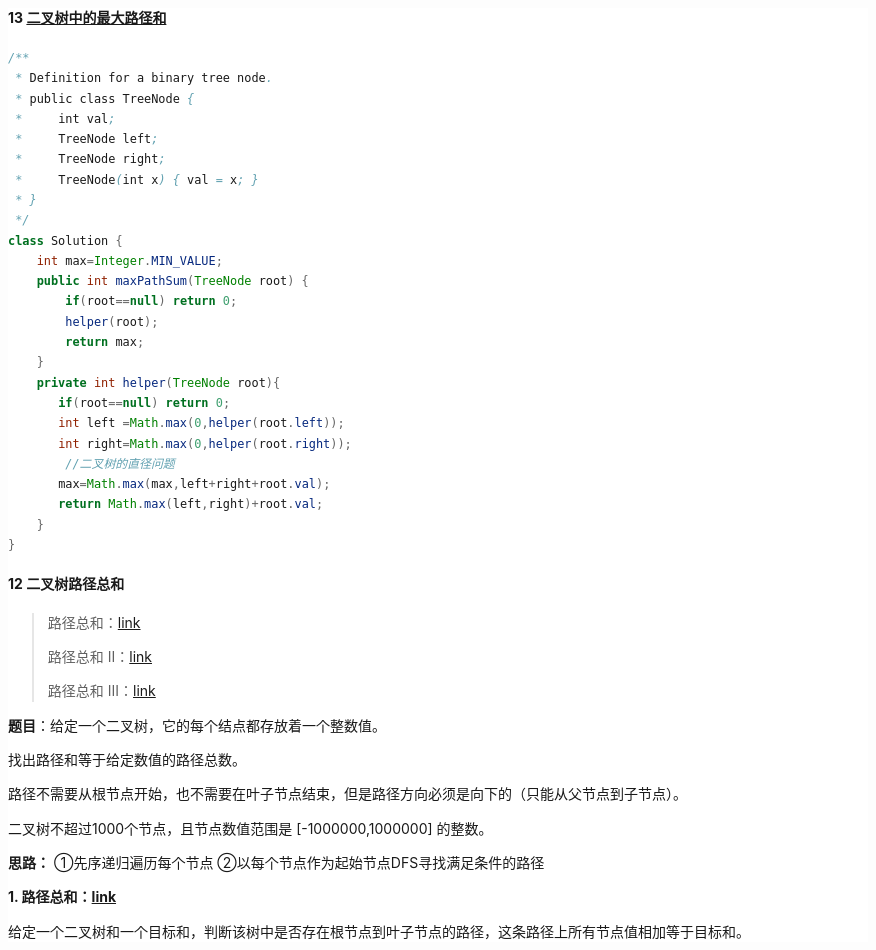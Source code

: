 #### 13 [二叉树中的最大路径和 ](https://leetcode-cn.com/problems/binary-tree-maximum-path-sum)

~~~java
/**
 * Definition for a binary tree node.
 * public class TreeNode {
 *     int val;
 *     TreeNode left;
 *     TreeNode right;
 *     TreeNode(int x) { val = x; }
 * }
 */
class Solution {
    int max=Integer.MIN_VALUE;
    public int maxPathSum(TreeNode root) {
        if(root==null) return 0;
        helper(root);
        return max;
    }
    private int helper(TreeNode root){
       if(root==null) return 0;
       int left =Math.max(0,helper(root.left));
       int right=Math.max(0,helper(root.right));
        //二叉树的直径问题
       max=Math.max(max,left+right+root.val);
       return Math.max(left,right)+root.val;
    }
}
~~~

#### 12 二叉树路径总和

> 路径总和：[link](https://leetcode-cn.com/problems/path-sum/)
>
> 路径总和 II：[link](https://leetcode-cn.com/problems/path-sum-ii/)
>
> 路径总和 III：[link](https://leetcode-cn.com/problems/path-sum-iii/solution/437-lu-jing-zong-he-iiishuang-zhong-dfs-by-sunny_s/)

**题目**：给定一个二叉树，它的每个结点都存放着一个整数值。

找出路径和等于给定数值的路径总数。

路径不需要从根节点开始，也不需要在叶子节点结束，但是路径方向必须是向下的（只能从父节点到子节点）。

二叉树不超过1000个节点，且节点数值范围是 [-1000000,1000000] 的整数。

**思路：**
①先序递归遍历每个节点
②以每个节点作为起始节点DFS寻找满足条件的路径

**1. 路径总和：[link](https://leetcode-cn.com/problems/path-sum/)**

给定一个二叉树和一个目标和，判断该树中是否存在根节点到叶子节点的路径，这条路径上所有节点值相加等于目标和。
